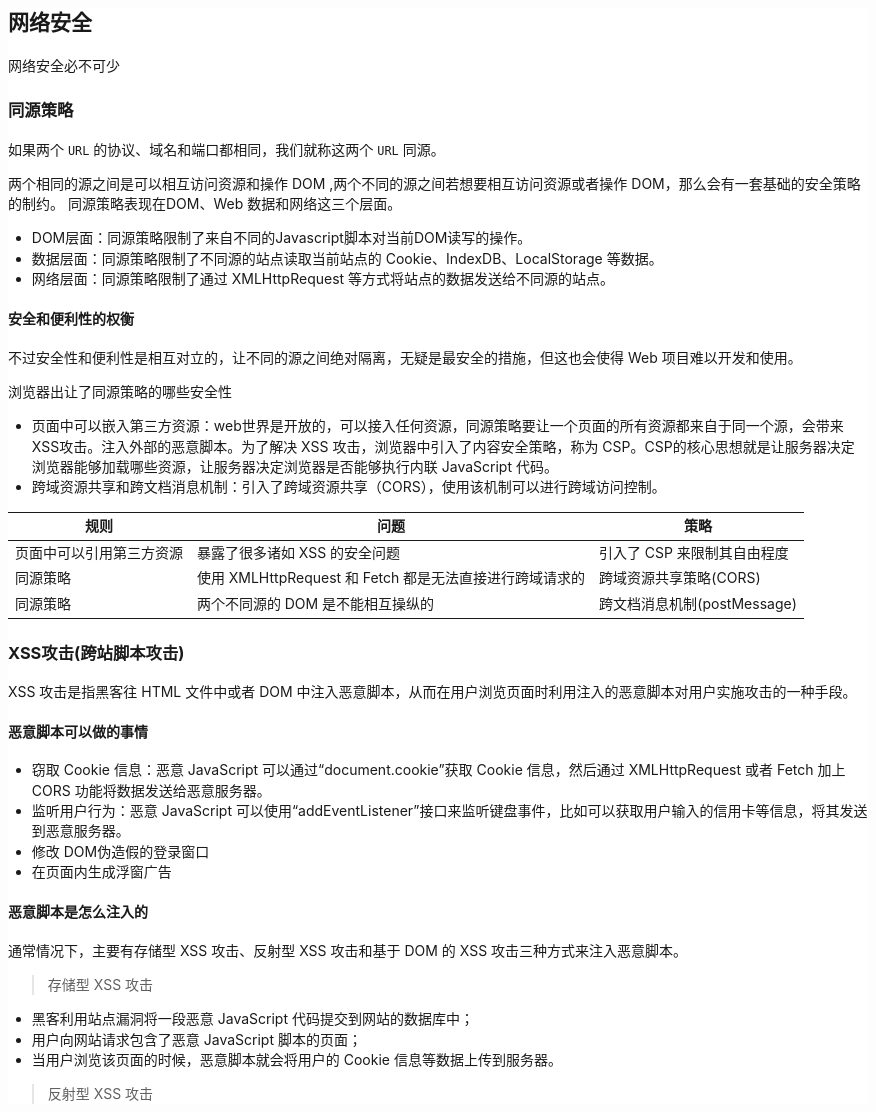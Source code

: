 ## 网络安全

网络安全必不可少

### 同源策略

如果两个 `URL` 的协议、域名和端口都相同，我们就称这两个 `URL` 同源。

两个相同的源之间是可以相互访问资源和操作 DOM ,两个不同的源之间若想要相互访问资源或者操作 DOM，那么会有一套基础的安全策略的制约。
同源策略表现在DOM、Web 数据和网络这三个层面。

- DOM层面：同源策略限制了来自不同的Javascript脚本对当前DOM读写的操作。
- 数据层面：同源策略限制了不同源的站点读取当前站点的 Cookie、IndexDB、LocalStorage 等数据。
- 网络层面：同源策略限制了通过 XMLHttpRequest 等方式将站点的数据发送给不同源的站点。

#### 安全和便利性的权衡

不过安全性和便利性是相互对立的，让不同的源之间绝对隔离，无疑是最安全的措施，但这也会使得 Web 项目难以开发和使用。

浏览器出让了同源策略的哪些安全性

- 页面中可以嵌入第三方资源：web世界是开放的，可以接入任何资源，同源策略要让一个页面的所有资源都来自于同一个源，会带来XSS攻击。注入外部的恶意脚本。为了解决 XSS 攻击，浏览器中引入了内容安全策略，称为 CSP。CSP的核心思想就是让服务器决定浏览器能够加载哪些资源，让服务器决定浏览器是否能够执行内联 JavaScript 代码。
- 跨域资源共享和跨文档消息机制：引入了跨域资源共享（CORS），使用该机制可以进行跨域访问控制。

|  规则   | 问题  | 策略  |
|  ----  | ----  | ----  |
| 页面中可以引用第三方资源 | 暴露了很多诸如 XSS 的安全问题 | 引入了 CSP 来限制其自由程度 |
| 同源策略 | 使用 XMLHttpRequest 和 Fetch 都是无法直接进行跨域请求的 |跨域资源共享策略(CORS) |
| 同源策略 | 两个不同源的 DOM 是不能相互操纵的 | 跨文档消息机制(postMessage) |

### XSS攻击(跨站脚本攻击)

XSS 攻击是指黑客往 HTML 文件中或者 DOM 中注入恶意脚本，从而在用户浏览页面时利用注入的恶意脚本对用户实施攻击的一种手段。

#### 恶意脚本可以做的事情

- 窃取 Cookie 信息：恶意 JavaScript 可以通过“document.cookie”获取 Cookie 信息，然后通过 XMLHttpRequest 或者 Fetch 加上 CORS 功能将数据发送给恶意服务器。
- 监听用户行为：恶意 JavaScript 可以使用“addEventListener”接口来监听键盘事件，比如可以获取用户输入的信用卡等信息，将其发送到恶意服务器。
- 修改 DOM伪造假的登录窗口
- 在页面内生成浮窗广告

#### 恶意脚本是怎么注入的

通常情况下，主要有存储型 XSS 攻击、反射型 XSS 攻击和基于 DOM 的 XSS 攻击三种方式来注入恶意脚本。

> 存储型 XSS 攻击

- 黑客利用站点漏洞将一段恶意 JavaScript 代码提交到网站的数据库中；
- 用户向网站请求包含了恶意 JavaScript 脚本的页面；
- 当用户浏览该页面的时候，恶意脚本就会将用户的 Cookie 信息等数据上传到服务器。

> 反射型 XSS 攻击
